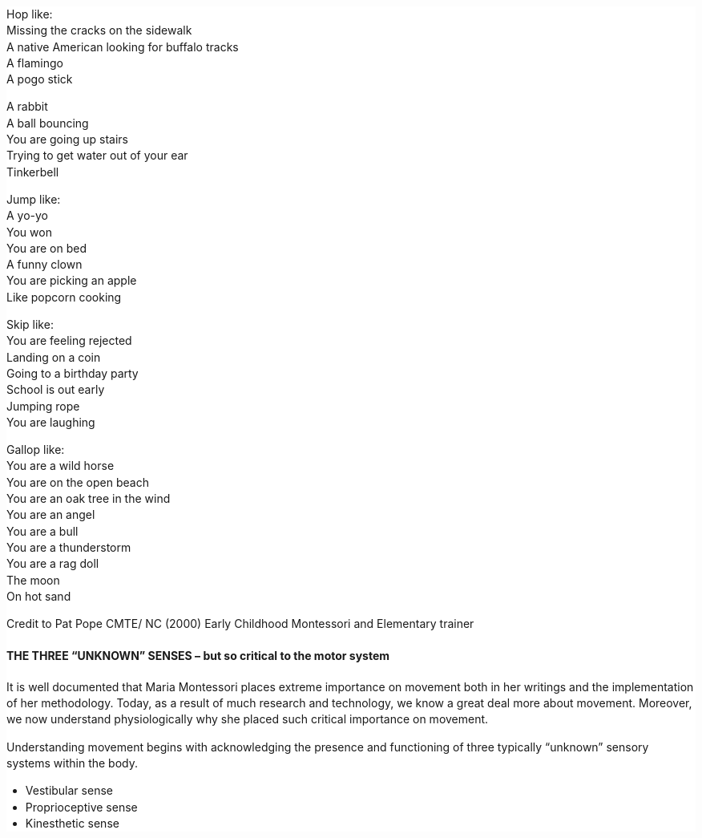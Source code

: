 Hop like:\
Missing the cracks on the sidewalk\
A native American looking for buffalo tracks\
A flamingo\
A pogo stick

A rabbit\
A ball bouncing\
You are going up stairs\
Trying to get water out of your ear\
Tinkerbell

Jump like:\
A yo-yo\
You won\
You are on bed\
A funny clown\
You are picking an apple\
Like popcorn cooking

Skip like:\
You are feeling rejected\
Landing on a coin\
Going to a birthday party\
School is out early \
Jumping rope\
You are laughing 

Gallop like:\
You are a wild horse\
You are on the open beach\
You are an oak tree in the wind\
You are an angel \
You are a bull \
You are a thunderstorm\
You are a rag doll\
The moon\
On hot sand

Credit to Pat Pope CMTE/ NC (2000) Early Childhood Montessori and Elementary trainer



#### THE THREE “UNKNOWN” SENSES – but so critical to the motor system

It is well documented that Maria Montessori places extreme importance on movement both in her writings and the implementation of her methodology. Today, as a result of much research and technology, we know a great deal more about movement. Moreover, we now understand physiologically why she placed such critical importance on movement.

Understanding movement begins with acknowledging the presence and functioning of three typically “unknown” sensory systems within the body. 

- Vestibular sense
- Proprioceptive sense
- Kinesthetic sense 
